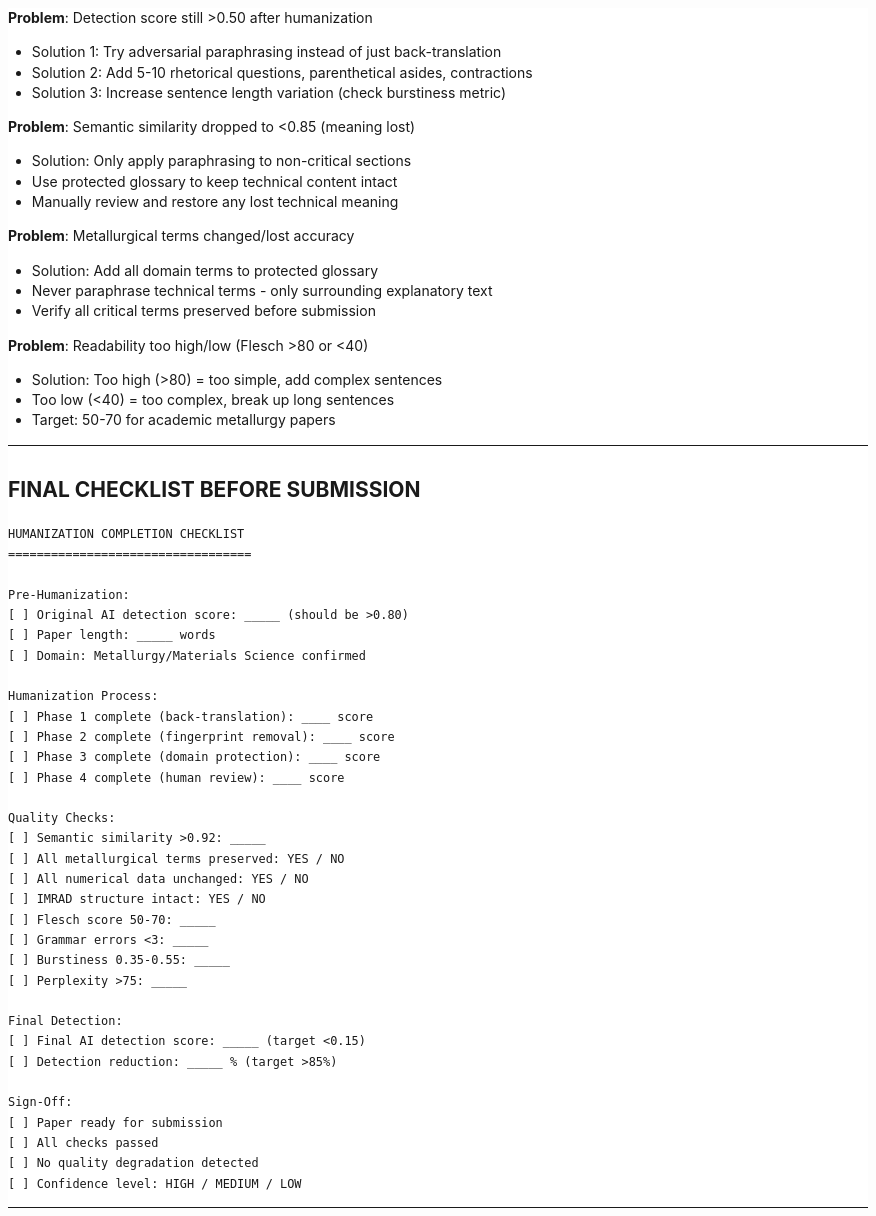 **Problem**: Detection score still >0.50 after humanization
- Solution 1: Try adversarial paraphrasing instead of just back-translation
- Solution 2: Add 5-10 rhetorical questions, parenthetical asides, contractions
- Solution 3: Increase sentence length variation (check burstiness metric)

**Problem**: Semantic similarity dropped to <0.85 (meaning lost)
- Solution: Only apply paraphrasing to non-critical sections
- Use protected glossary to keep technical content intact
- Manually review and restore any lost technical meaning

**Problem**: Metallurgical terms changed/lost accuracy
- Solution: Add all domain terms to protected glossary
- Never paraphrase technical terms - only surrounding explanatory text
- Verify all critical terms preserved before submission

**Problem**: Readability too high/low (Flesch >80 or <40)
- Solution: Too high (>80) = too simple, add complex sentences
- Too low (<40) = too complex, break up long sentences
- Target: 50-70 for academic metallurgy papers

---

## FINAL CHECKLIST BEFORE SUBMISSION

```
HUMANIZATION COMPLETION CHECKLIST
==================================

Pre-Humanization:
[ ] Original AI detection score: _____ (should be >0.80)
[ ] Paper length: _____ words
[ ] Domain: Metallurgy/Materials Science confirmed

Humanization Process:
[ ] Phase 1 complete (back-translation): ____ score
[ ] Phase 2 complete (fingerprint removal): ____ score
[ ] Phase 3 complete (domain protection): ____ score
[ ] Phase 4 complete (human review): ____ score

Quality Checks:
[ ] Semantic similarity >0.92: _____
[ ] All metallurgical terms preserved: YES / NO
[ ] All numerical data unchanged: YES / NO
[ ] IMRAD structure intact: YES / NO
[ ] Flesch score 50-70: _____
[ ] Grammar errors <3: _____
[ ] Burstiness 0.35-0.55: _____
[ ] Perplexity >75: _____

Final Detection:
[ ] Final AI detection score: _____ (target <0.15)
[ ] Detection reduction: _____ % (target >85%)

Sign-Off:
[ ] Paper ready for submission
[ ] All checks passed
[ ] No quality degradation detected
[ ] Confidence level: HIGH / MEDIUM / LOW
```

---